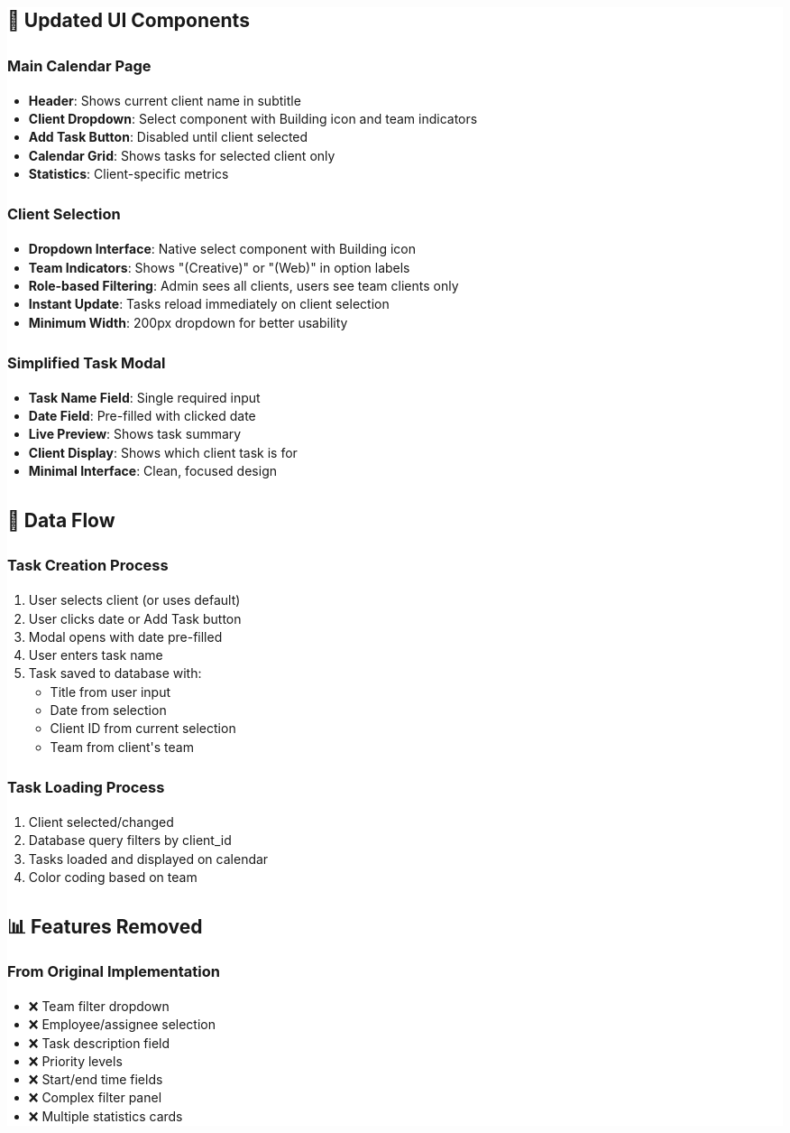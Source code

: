 ## 🎨 **Updated UI Components**

### **Main Calendar Page**
- **Header**: Shows current client name in subtitle
- **Client Dropdown**: Select component with Building icon and team indicators
- **Add Task Button**: Disabled until client selected
- **Calendar Grid**: Shows tasks for selected client only
- **Statistics**: Client-specific metrics

### **Client Selection**
- **Dropdown Interface**: Native select component with Building icon
- **Team Indicators**: Shows "(Creative)" or "(Web)" in option labels
- **Role-based Filtering**: Admin sees all clients, users see team clients only
- **Instant Update**: Tasks reload immediately on client selection
- **Minimum Width**: 200px dropdown for better usability

### **Simplified Task Modal**
- **Task Name Field**: Single required input
- **Date Field**: Pre-filled with clicked date
- **Live Preview**: Shows task summary
- **Client Display**: Shows which client task is for
- **Minimal Interface**: Clean, focused design

## 🔄 **Data Flow**

### Task Creation Process
1. User selects client (or uses default)
2. User clicks date or Add Task button
3. Modal opens with date pre-filled
4. User enters task name
5. Task saved to database with:
   - Title from user input
   - Date from selection
   - Client ID from current selection
   - Team from client's team

### Task Loading Process
1. Client selected/changed
2. Database query filters by client_id
3. Tasks loaded and displayed on calendar
4. Color coding based on team

## 📊 **Features Removed**

### From Original Implementation
- ❌ Team filter dropdown
- ❌ Employee/assignee selection
- ❌ Task description field
- ❌ Priority levels
- ❌ Start/end time fields
- ❌ Complex filter panel
- ❌ Multiple statistics cards
